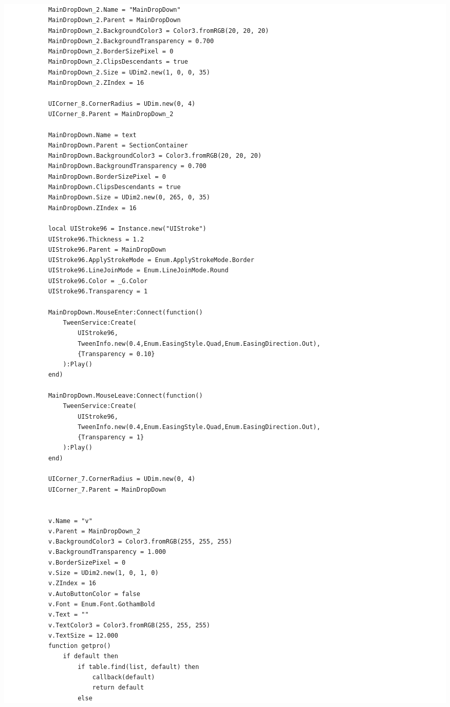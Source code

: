 				MainDropDown_2.Name = "MainDropDown"
				MainDropDown_2.Parent = MainDropDown
				MainDropDown_2.BackgroundColor3 = Color3.fromRGB(20, 20, 20)
				MainDropDown_2.BackgroundTransparency = 0.700
				MainDropDown_2.BorderSizePixel = 0
				MainDropDown_2.ClipsDescendants = true
				MainDropDown_2.Size = UDim2.new(1, 0, 0, 35)
				MainDropDown_2.ZIndex = 16

				UICorner_8.CornerRadius = UDim.new(0, 4)
				UICorner_8.Parent = MainDropDown_2

				MainDropDown.Name = text
				MainDropDown.Parent = SectionContainer
				MainDropDown.BackgroundColor3 = Color3.fromRGB(20, 20, 20)
				MainDropDown.BackgroundTransparency = 0.700
				MainDropDown.BorderSizePixel = 0
				MainDropDown.ClipsDescendants = true
				MainDropDown.Size = UDim2.new(0, 265, 0, 35)
				MainDropDown.ZIndex = 16

				local UIStroke96 = Instance.new("UIStroke")
				UIStroke96.Thickness = 1.2
				UIStroke96.Parent = MainDropDown
				UIStroke96.ApplyStrokeMode = Enum.ApplyStrokeMode.Border
				UIStroke96.LineJoinMode = Enum.LineJoinMode.Round
				UIStroke96.Color = _G.Color
				UIStroke96.Transparency = 1

				MainDropDown.MouseEnter:Connect(function()
					TweenService:Create(
						UIStroke96,
						TweenInfo.new(0.4,Enum.EasingStyle.Quad,Enum.EasingDirection.Out),
						{Transparency = 0.10}
					):Play()
				end)

				MainDropDown.MouseLeave:Connect(function()
					TweenService:Create(
						UIStroke96,
						TweenInfo.new(0.4,Enum.EasingStyle.Quad,Enum.EasingDirection.Out),
						{Transparency = 1}
					):Play()
				end)

				UICorner_7.CornerRadius = UDim.new(0, 4)
				UICorner_7.Parent = MainDropDown


				v.Name = "v"
				v.Parent = MainDropDown_2
				v.BackgroundColor3 = Color3.fromRGB(255, 255, 255)
				v.BackgroundTransparency = 1.000
				v.BorderSizePixel = 0
				v.Size = UDim2.new(1, 0, 1, 0)
				v.ZIndex = 16
				v.AutoButtonColor = false
				v.Font = Enum.Font.GothamBold
				v.Text = ""
				v.TextColor3 = Color3.fromRGB(255, 255, 255)
				v.TextSize = 12.000
				function getpro()
					if default then
						if table.find(list, default) then
							callback(default)
							return default
						else